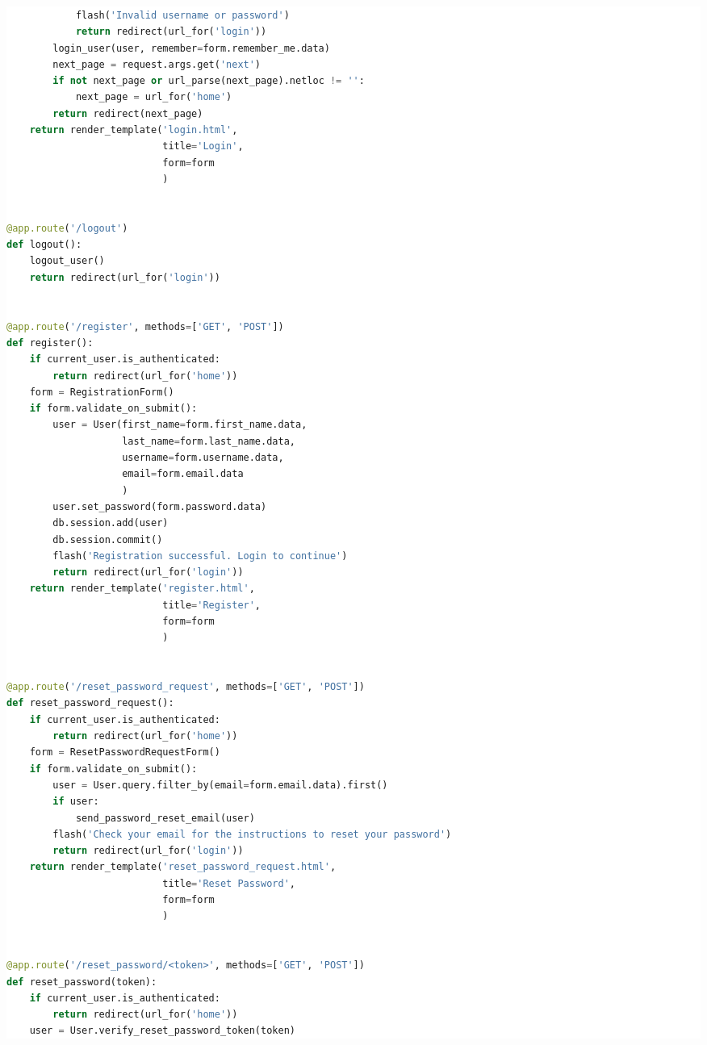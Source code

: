 ```python
            flash('Invalid username or password')
            return redirect(url_for('login'))
        login_user(user, remember=form.remember_me.data)
        next_page = request.args.get('next')
        if not next_page or url_parse(next_page).netloc != '':
            next_page = url_for('home')
        return redirect(next_page)
    return render_template('login.html',
                           title='Login',
                           form=form
                           )


@app.route('/logout')
def logout():
    logout_user()
    return redirect(url_for('login'))


@app.route('/register', methods=['GET', 'POST'])
def register():
    if current_user.is_authenticated:
        return redirect(url_for('home'))
    form = RegistrationForm()
    if form.validate_on_submit():
        user = User(first_name=form.first_name.data,
                    last_name=form.last_name.data,
                    username=form.username.data,
                    email=form.email.data
                    )
        user.set_password(form.password.data)
        db.session.add(user)
        db.session.commit()
        flash('Registration successful. Login to continue')
        return redirect(url_for('login'))
    return render_template('register.html',
                           title='Register',
                           form=form
                           )


@app.route('/reset_password_request', methods=['GET', 'POST'])
def reset_password_request():
    if current_user.is_authenticated:
        return redirect(url_for('home'))
    form = ResetPasswordRequestForm()
    if form.validate_on_submit():
        user = User.query.filter_by(email=form.email.data).first()
        if user:
            send_password_reset_email(user)
        flash('Check your email for the instructions to reset your password')
        return redirect(url_for('login'))
    return render_template('reset_password_request.html',
                           title='Reset Password',
                           form=form
                           )


@app.route('/reset_password/<token>', methods=['GET', 'POST'])
def reset_password(token):
    if current_user.is_authenticated:
        return redirect(url_for('home'))
    user = User.verify_reset_password_token(token)
```